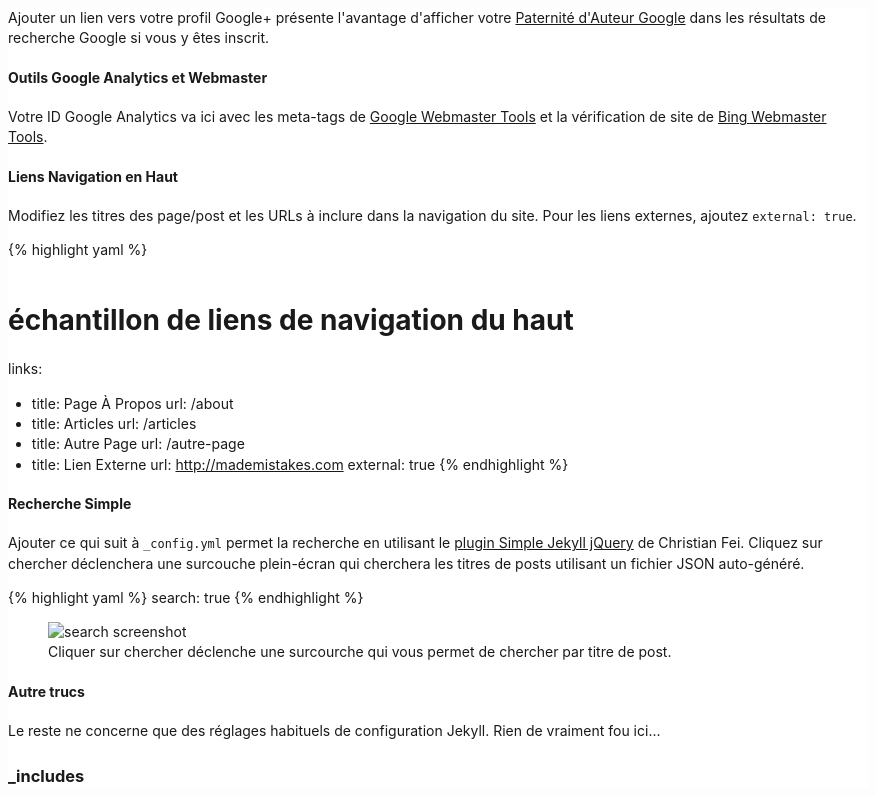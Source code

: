 Ajouter un lien vers votre profil Google+ présente l'avantage d'afficher votre [Paternité d'Auteur Google](https://plus.google.com/authorship) dans les résultats de recherche Google si vous y êtes inscrit.

#### Outils Google Analytics et Webmaster 

Votre ID Google Analytics va ici avec les meta-tags de [Google Webmaster Tools](http://support.google.com/webmasters/bin/answer.py?hl=en&answer=35179) et la vérification de site de  [Bing Webmaster Tools](https://ssl.bing.com/webmaster/configure/verify/ownershi).

#### Liens Navigation en Haut

Modifiez les titres des page/post et les URLs à inclure dans la navigation du site. Pour les liens externes, ajoutez  `external: true`.

{% highlight yaml %}
# échantillon de liens de navigation du haut
links:
  - title: Page À Propos
    url: /about
  - title: Articles
    url: /articles
  - title: Autre Page
    url: /autre-page
  - title: Lien Externe
    url: http://mademistakes.com
    external: true 
{% endhighlight %}

#### Recherche Simple 

Ajouter ce qui suit à  `_config.yml` permet la recherche en utilisant le [plugin Simple Jekyll jQuery](https://github.com/christian-fei/Simple-Jekyll-Search) de  Christian Fei. Cliquez sur chercher déclenchera une surcouche plein-écran qui cherchera les titres de posts utilisant un fichier JSON auto-généré.

{% highlight yaml %}
search: true
{% endhighlight %}

<figure>
  <img src="{{ site.url }}/images/simple-search-screenshot.jpg" alt="search screenshot">
  <figcaption>Cliquer sur chercher déclenche une surcourche qui vous permet de chercher par titre de post.</figcaption>
</figure>

#### Autre trucs

Le reste ne concerne que des réglages habituels de configuration Jekyll. Rien de vraiment fou ici...

### _includes
